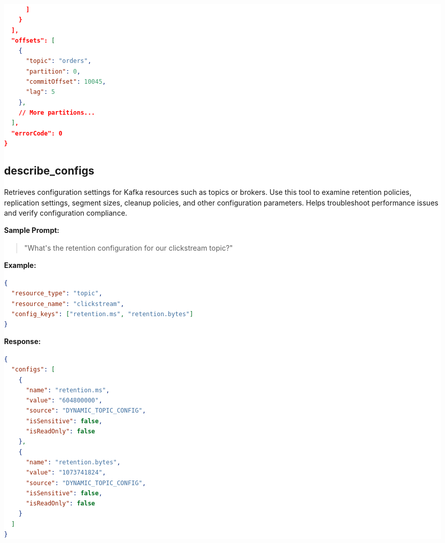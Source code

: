 ```json
      ]
    }
  ],
  "offsets": [
    {
      "topic": "orders",
      "partition": 0,
      "commitOffset": 10045,
      "lag": 5
    },
    // More partitions...
  ],
  "errorCode": 0
}
```

## describe_configs

Retrieves configuration settings for Kafka resources such as topics or brokers. Use this tool to examine retention policies, replication settings, segment sizes, cleanup policies, and other configuration parameters. Helps troubleshoot performance issues and verify configuration compliance.

**Sample Prompt:**
> "What's the retention configuration for our clickstream topic?"

**Example:**
```json
{
  "resource_type": "topic",
  "resource_name": "clickstream",
  "config_keys": ["retention.ms", "retention.bytes"]
}
```

**Response:**
```json
{
  "configs": [
    {
      "name": "retention.ms",
      "value": "604800000",
      "source": "DYNAMIC_TOPIC_CONFIG",
      "isSensitive": false,
      "isReadOnly": false
    },
    {
      "name": "retention.bytes",
      "value": "1073741824",
      "source": "DYNAMIC_TOPIC_CONFIG",
      "isSensitive": false,
      "isReadOnly": false
    }
  ]
}
```
